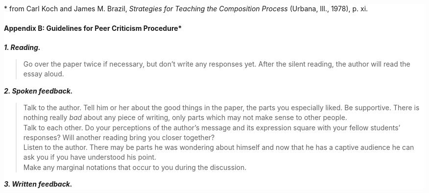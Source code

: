  <p>
  * from Carl Koch and James M. Brazil,
  <i>
   Strategies for Teaching the Composition Process
  </i>
  (Urbana, Ill., 1978), p. xi.
 </p>
 <p>
 </p>
 <h4>
  Appendix B: Guidelines for Peer Criticism Procedure*
 </h4>
 <p>
  <b>
   <i>
    1. Reading.
   </i>
  </b>
  <br/>
 </p>
 <blockquote>
  <dl>
   <dt>
    Go over the paper twice if necessary, but don’t write any responses yet. After the silent reading, the author will read the essay aloud.
   </dt>
  </dl>
 </blockquote>
 <p>
  <b>
   <i>
    2. Spoken feedback.
   </i>
  </b>
  <br/>
 </p>
 <blockquote>
  <dl>
   <dt>
    Talk to the author. Tell him or her about the good things in the paper, the parts you especially liked. Be supportive. There is nothing really
    <i>
     bad
    </i>
    about any piece of writing, only parts which may not make sense to other people.
    <dt>
     Talk to each other. Do your perceptions of the author’s message and its expression square with your fellow students’ responses? Will another reading bring you closer together?
     <dt>
      Listen to the author. There may be parts he was wondering about himself and now that he has a captive audience he can ask you if you have understood his point.
      <dt>
       Make any marginal notations that occur to you during the discussion.
      </dt>
     </dt>
    </dt>
   </dt>
  </dl>
 </blockquote>
 <p>
  <b>
   <i>
    3. Written feedback.
   </i>